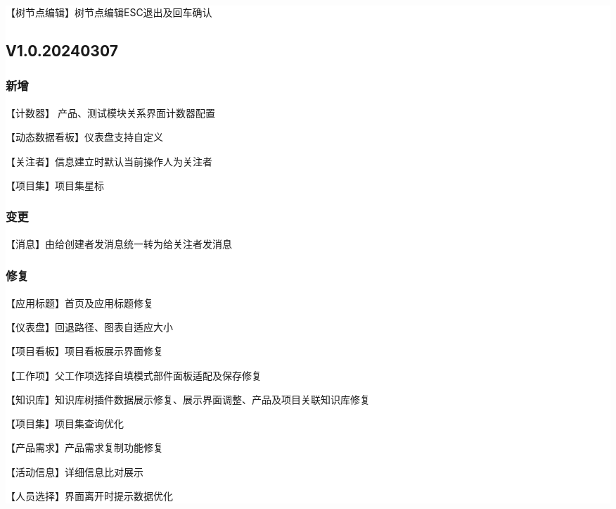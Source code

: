 【树节点编辑】树节点编辑ESC退出及回车确认

## V1.0.20240307

### 新增

【计数器】 产品、测试模块关系界面计数器配置

【动态数据看板】仪表盘支持自定义

【关注者】信息建立时默认当前操作人为关注者

【项目集】项目集星标

### 变更

【消息】由给创建者发消息统一转为给关注者发消息

### 修复

【应用标题】首页及应用标题修复

【仪表盘】回退路径、图表自适应大小

【项目看板】项目看板展示界面修复

【工作项】父工作项选择自填模式部件面板适配及保存修复

【知识库】知识库树插件数据展示修复、展示界面调整、产品及项目关联知识库修复

【项目集】项目集查询优化

【产品需求】产品需求复制功能修复

【活动信息】详细信息比对展示

【人员选择】界面离开时提示数据优化
